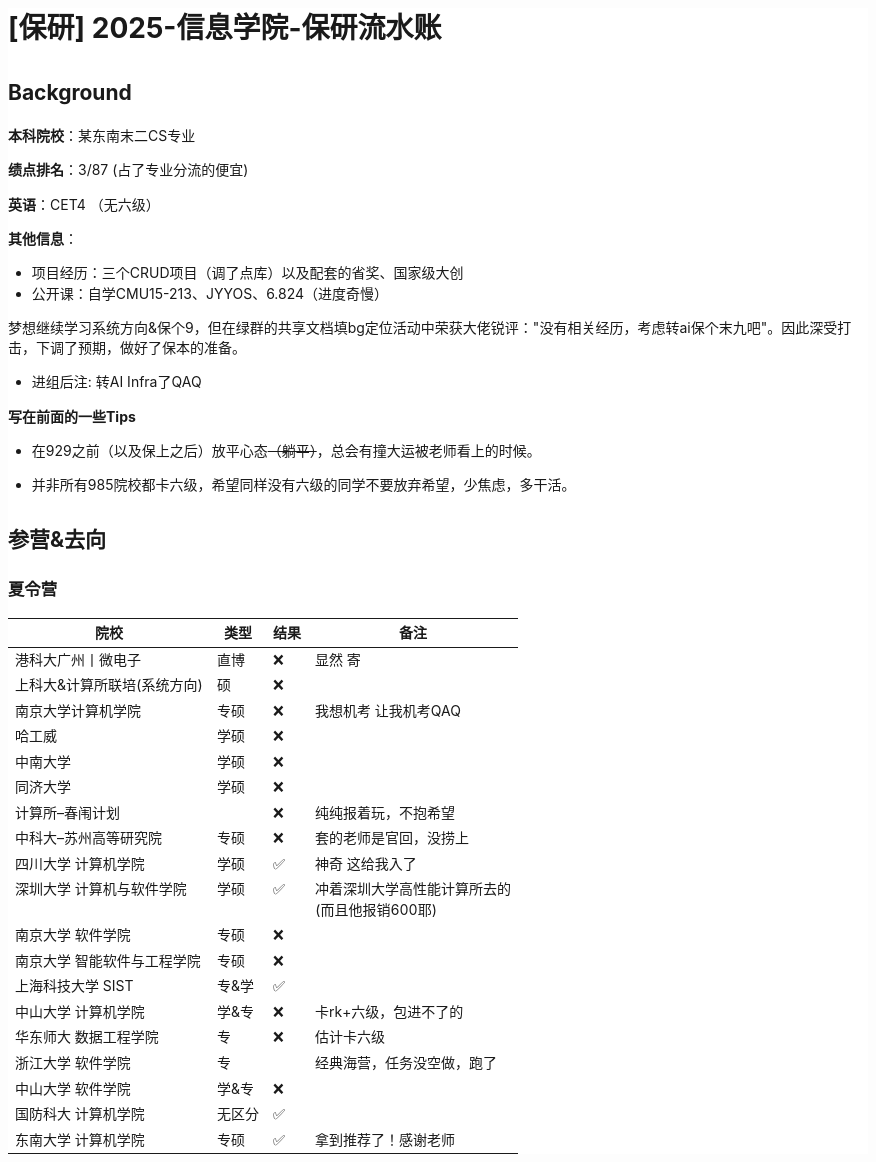 # \[保研\] 2025-信息学院-保研流水账

## Background

**本科院校**：某东南末二CS专业

**绩点排名**：3/87 (占了专业分流的便宜)

**英语**：CET4 （无六级）

**其他信息**：

- 项目经历：三个CRUD项目（调了点库）以及配套的省奖、国家级大创
- 公开课：自学CMU15-213、JYYOS、6.824（进度奇慢）

梦想继续学习系统方向&保个9，但在绿群的共享文档填bg定位活动中荣获大佬锐评："没有相关经历，考虑转ai保个末九吧"。因此深受打击，下调了预期，做好了保本的准备。

- 进组后注: 转AI Infra了QAQ

**写在前面的一些Tips**

- 在929之前（以及保上之后）放平心态~~（躺平）~~，总会有撞大运被老师看上的时候。

- 并非所有985院校都卡六级，希望同样没有六级的同学不要放弃希望，少焦虑，多干活。

## 参营&去向

### 夏令营

| 院校                        | 类型   | 结果               | 备注                                                |
| --------------------------- | ------ | ------------------ | --------------------------------------------------- |
| 港科大广州丨微电子          | 直博   | ❌                  | 显然 寄                                             |
| 上科大&计算所联培(系统方向) | 硕     | ❌                  |                                                     |
| 南京大学计算机学院          | 专硕   | ❌                  | 我想机考 让我机考QAQ                                |
| 哈工威                      | 学硕   | ❌                  |                                                     |
| 中南大学                    | 学硕   | ❌                  |                                                     |
| 同济大学                    | 学硕   | ❌                  |                                                     |
| 计算所–春闱计划             |        | ❌                  | 纯纯报着玩，不抱希望                                |
| 中科大–苏州高等研究院       | 专硕   | ❌                  | 套的老师是官回，没捞上                              |
| 四川大学 计算机学院         | 学硕   | :white_check_mark: | 神奇 这给我入了                                     |
| 深圳大学 计算机与软件学院   | 学硕   | :white_check_mark: | 冲着深圳大学高性能计算所去的<br />(而且他报销600耶) |
| 南京大学 软件学院           | 专硕   | ❌                  |                                                     |
| 南京大学 智能软件与工程学院 | 专硕   | ❌                  |                                                     |
| 上海科技大学 SIST           | 专&学  | :white_check_mark: |                                                     |
| 中山大学 计算机学院         | 学&专  | ❌                  | 卡rk+六级，包进不了的                               |
| 华东师大 数据工程学院       | 专     | ❌                  | 估计卡六级                                          |
| 浙江大学 软件学院           | 专     |                    | 经典海营，任务没空做，跑了                          |
| 中山大学 软件学院           | 学&专  | ❌                  |                                                     |
| 国防科大 计算机学院         | 无区分 | :white_check_mark: |                                                     |
| 东南大学 计算机学院         | 专硕   | :white_check_mark: | 拿到推荐了！感谢老师                                |
